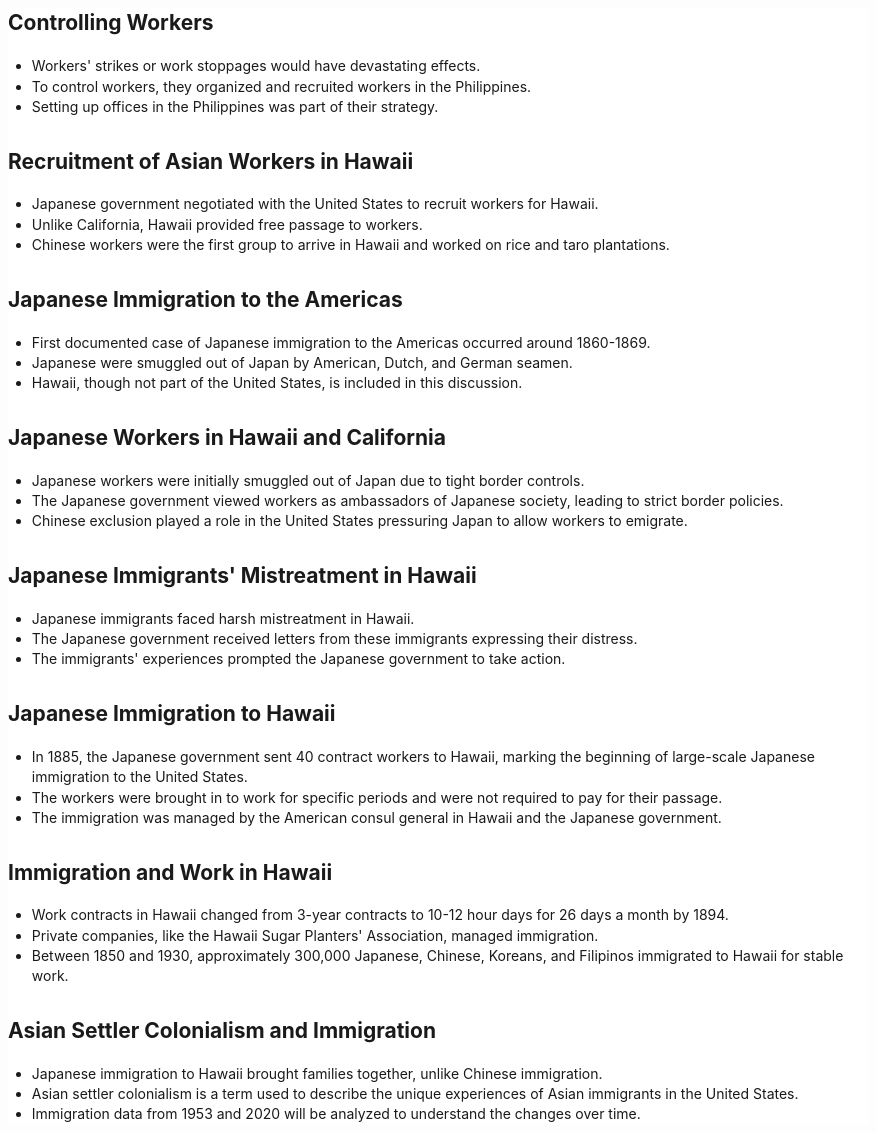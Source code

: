 ## Controlling Workers
- Workers' strikes or work stoppages would have devastating effects.
- To control workers, they organized and recruited workers in the Philippines.
- Setting up offices in the Philippines was part of their strategy.

## Recruitment of Asian Workers in Hawaii
- Japanese government negotiated with the United States to recruit workers for Hawaii.
- Unlike California, Hawaii provided free passage to workers.
- Chinese workers were the first group to arrive in Hawaii and worked on rice and taro plantations.

## Japanese Immigration to the Americas
- First documented case of Japanese immigration to the Americas occurred around 1860-1869.
- Japanese were smuggled out of Japan by American, Dutch, and German seamen.
- Hawaii, though not part of the United States, is included in this discussion.

## Japanese Workers in Hawaii and California
- Japanese workers were initially smuggled out of Japan due to tight border controls.
- The Japanese government viewed workers as ambassadors of Japanese society, leading to strict border policies.
- Chinese exclusion played a role in the United States pressuring Japan to allow workers to emigrate.

## Japanese Immigrants' Mistreatment in Hawaii
- Japanese immigrants faced harsh mistreatment in Hawaii.
- The Japanese government received letters from these immigrants expressing their distress.
- The immigrants' experiences prompted the Japanese government to take action.

## Japanese Immigration to Hawaii
- In 1885, the Japanese government sent 40 contract workers to Hawaii, marking the beginning of large-scale Japanese immigration to the United States.
- The workers were brought in to work for specific periods and were not required to pay for their passage.
- The immigration was managed by the American consul general in Hawaii and the Japanese government.

## Immigration and Work in Hawaii
- Work contracts in Hawaii changed from 3-year contracts to 10-12 hour days for 26 days a month by 1894.
- Private companies, like the Hawaii Sugar Planters' Association, managed immigration.
- Between 1850 and 1930, approximately 300,000 Japanese, Chinese, Koreans, and Filipinos immigrated to Hawaii for stable work.

## Asian Settler Colonialism and Immigration
- Japanese immigration to Hawaii brought families together, unlike Chinese immigration.
- Asian settler colonialism is a term used to describe the unique experiences of Asian immigrants in the United States.
- Immigration data from 1953 and 2020 will be analyzed to understand the changes over time.
